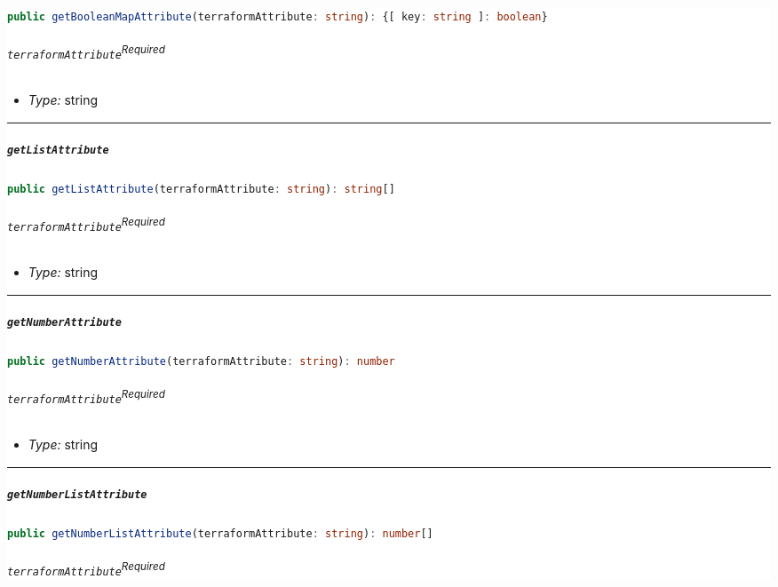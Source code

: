 ```typescript
public getBooleanMapAttribute(terraformAttribute: string): {[ key: string ]: boolean}
```

###### `terraformAttribute`<sup>Required</sup> <a name="terraformAttribute" id="@cdktf/aws-cdk.dataAwsWafv2RegexPatternSet.DataAwsWafv2RegexPatternSet.getBooleanMapAttribute.parameter.terraformAttribute"></a>

- *Type:* string

---

##### `getListAttribute` <a name="getListAttribute" id="@cdktf/aws-cdk.dataAwsWafv2RegexPatternSet.DataAwsWafv2RegexPatternSet.getListAttribute"></a>

```typescript
public getListAttribute(terraformAttribute: string): string[]
```

###### `terraformAttribute`<sup>Required</sup> <a name="terraformAttribute" id="@cdktf/aws-cdk.dataAwsWafv2RegexPatternSet.DataAwsWafv2RegexPatternSet.getListAttribute.parameter.terraformAttribute"></a>

- *Type:* string

---

##### `getNumberAttribute` <a name="getNumberAttribute" id="@cdktf/aws-cdk.dataAwsWafv2RegexPatternSet.DataAwsWafv2RegexPatternSet.getNumberAttribute"></a>

```typescript
public getNumberAttribute(terraformAttribute: string): number
```

###### `terraformAttribute`<sup>Required</sup> <a name="terraformAttribute" id="@cdktf/aws-cdk.dataAwsWafv2RegexPatternSet.DataAwsWafv2RegexPatternSet.getNumberAttribute.parameter.terraformAttribute"></a>

- *Type:* string

---

##### `getNumberListAttribute` <a name="getNumberListAttribute" id="@cdktf/aws-cdk.dataAwsWafv2RegexPatternSet.DataAwsWafv2RegexPatternSet.getNumberListAttribute"></a>

```typescript
public getNumberListAttribute(terraformAttribute: string): number[]
```

###### `terraformAttribute`<sup>Required</sup> <a name="terraformAttribute" id="@cdktf/aws-cdk.dataAwsWafv2RegexPatternSet.DataAwsWafv2RegexPatternSet.getNumberListAttribute.parameter.terraformAttribute"></a>
